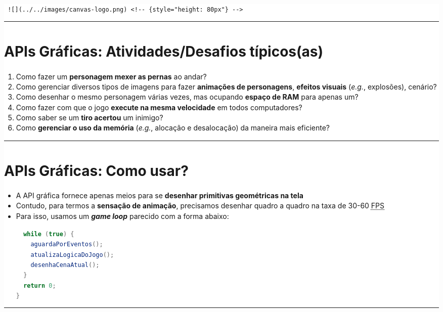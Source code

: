      ![](../../images/canvas-logo.png) <!-- {style="height: 80px"} -->


---

# APIs Gráficas: **Atividades/Desafios típicos(as)**

1. Como fazer um **personagem mexer as pernas** ao andar? 
1. Como gerenciar diversos tipos de imagens para fazer **animações
   de personagens**, **efeitos visuais** (_e.g._, explosões), cenário?
1. Como desenhar o mesmo personagem várias vezes, mas ocupando **espaço de RAM**
   para apenas um?
1. Como fazer com que o jogo **execute na mesma velocidade** em todos computadores?
1. Como saber se um **tiro acertou** um inimigo?
1. Como **gerenciar o uso da memória** (_e.g._, alocação e desalocação) da
   maneira mais eficiente?

---

# APIs Gráficas: **Como usar?**

- A API gráfica fornece apenas meios para se **desenhar primitivas geométricas
  na tela**
- Contudo, para termos a **sensação de animação**, precisamos desenhar quadro a
  quadro na taxa de 30-60 <abbr title="Frames per Second">FPS</abbr>
- Para isso, usamos um **_game loop_** parecido com a forma abaixo:
  ```java
    while (true) {
      aguardaPorEventos();
      atualizaLogicaDoJogo();
      desenhaCenaAtual();
    }
    return 0;
  }
  ```

---